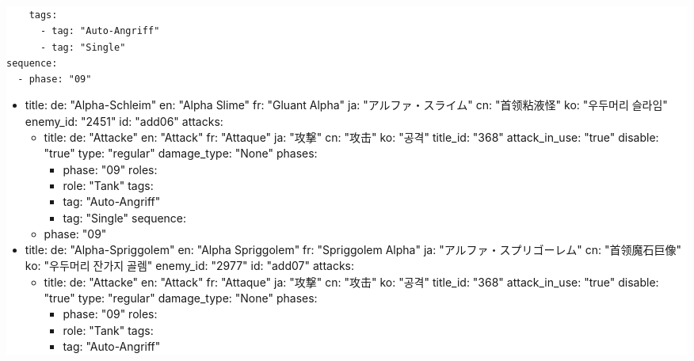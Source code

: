         tags:
          - tag: "Auto-Angriff"
          - tag: "Single"
    sequence:
      - phase: "09"
  - title:
      de: "Alpha-Schleim"
      en: "Alpha Slime"
      fr: "Gluant Alpha"
      ja: "アルファ・スライム"
      cn: "首领粘液怪"
      ko: "우두머리 슬라임"
    enemy_id: "2451"
    id: "add06"
    attacks:
      - title:
          de: "Attacke"
          en: "Attack"
          fr: "Attaque"
          ja: "攻撃"
          cn: "攻击"
          ko: "공격"
        title_id: "368"
        attack_in_use: "true"
        disable: "true"
        type: "regular"
        damage_type: "None"
        phases:
          - phase: "09"
        roles:
          - role: "Tank"
        tags:
          - tag: "Auto-Angriff"
          - tag: "Single"
    sequence:
      - phase: "09"
  - title:
      de: "Alpha-Spriggolem"
      en: "Alpha Spriggolem"
      fr: "Spriggolem Alpha"
      ja: "アルファ・スプリゴーレム"
      cn: "首领魔石巨像"
      ko: "우두머리 잔가지 골렘"
    enemy_id: "2977"
    id: "add07"
    attacks:
      - title:
          de: "Attacke"
          en: "Attack"
          fr: "Attaque"
          ja: "攻撃"
          cn: "攻击"
          ko: "공격"
        title_id: "368"
        attack_in_use: "true"
        disable: "true"
        type: "regular"
        damage_type: "None"
        phases:
          - phase: "09"
        roles:
          - role: "Tank"
        tags:
          - tag: "Auto-Angriff"